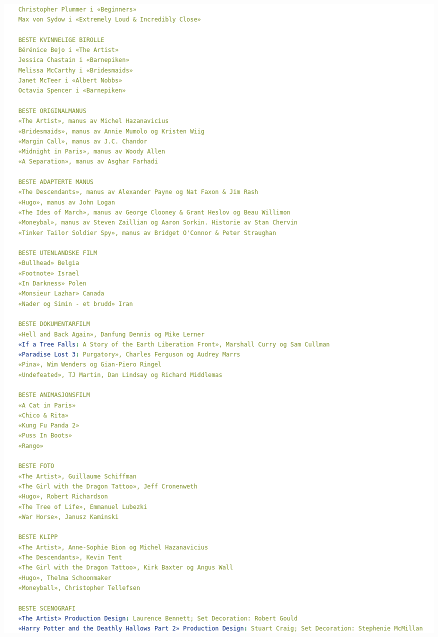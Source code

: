 ```yaml
    Christopher Plummer i «Beginners»
    Max von Sydow i «Extremely Loud & Incredibly Close»

    BESTE KVINNELIGE BIROLLE
    Bérénice Bejo i «The Artist»
    Jessica Chastain i «Barnepiken»
    Melissa McCarthy i «Bridesmaids»
    Janet McTeer i «Albert Nobbs»
    Octavia Spencer i «Barnepiken»

    BESTE ORIGINALMANUS
    «The Artist», manus av Michel Hazanavicius
    «Bridesmaids», manus av Annie Mumolo og Kristen Wiig
    «Margin Call», manus av J.C. Chandor
    «Midnight in Paris», manus av Woody Allen
    «A Separation», manus av Asghar Farhadi

    BESTE ADAPTERTE MANUS
    «The Descendants», manus av Alexander Payne og Nat Faxon & Jim Rash
    «Hugo», manus av John Logan
    «The Ides of March», manus av George Clooney & Grant Heslov og Beau Willimon
    «Moneybal», manus av Steven Zaillian og Aaron Sorkin. Historie av Stan Chervin
    «Tinker Tailor Soldier Spy», manus av Bridget O'Connor & Peter Straughan

    BESTE UTENLANDSKE FILM
    «Bullhead» Belgia
    «Footnote» Israel
    «In Darkness» Polen
    «Monsieur Lazhar» Canada
    «Nader og Simin - et brudd» Iran

    BESTE DOKUMENTARFILM
    «Hell and Back Again», Danfung Dennis og Mike Lerner
    «If a Tree Falls: A Story of the Earth Liberation Front», Marshall Curry og Sam Cullman
    «Paradise Lost 3: Purgatory», Charles Ferguson og Audrey Marrs
    «Pina», Wim Wenders og Gian-Piero Ringel
    «Undefeated», TJ Martin, Dan Lindsay og Richard Middlemas

    BESTE ANIMASJONSFILM
    «A Cat in Paris»
    «Chico & Rita»
    «Kung Fu Panda 2»
    «Puss In Boots»
    «Rango»

    BESTE FOTO
    «The Artist», Guillaume Schiffman
    «The Girl with the Dragon Tattoo», Jeff Cronenweth
    «Hugo», Robert Richardson
    «The Tree of Life», Emmanuel Lubezki
    «War Horse», Janusz Kaminski

    BESTE KLIPP
    «The Artist», Anne-Sophie Bion og Michel Hazanavicius
    «The Descendants», Kevin Tent
    «The Girl with the Dragon Tattoo», Kirk Baxter og Angus Wall
    «Hugo», Thelma Schoonmaker
    «Moneyball», Christopher Tellefsen

    BESTE SCENOGRAFI
    «The Artist» Production Design: Laurence Bennett; Set Decoration: Robert Gould
    «Harry Potter and the Deathly Hallows Part 2» Production Design: Stuart Craig; Set Decoration: Stephenie McMillan
```